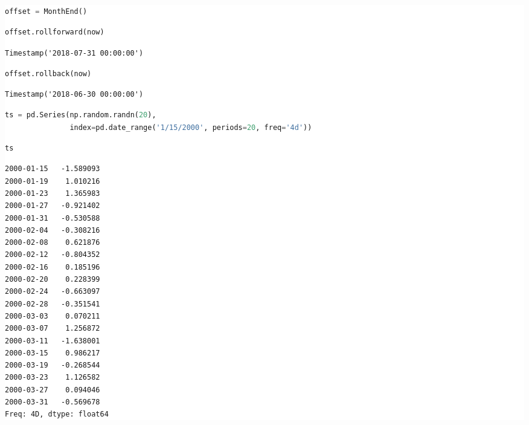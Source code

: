 


```python
offset = MonthEnd()
```


```python
offset.rollforward(now)
```




    Timestamp('2018-07-31 00:00:00')




```python
offset.rollback(now)
```




    Timestamp('2018-06-30 00:00:00')




```python
ts = pd.Series(np.random.randn(20),
               index=pd.date_range('1/15/2000', periods=20, freq='4d'))
```


```python
ts
```




    2000-01-15   -1.589093
    2000-01-19    1.010216
    2000-01-23    1.365983
    2000-01-27   -0.921402
    2000-01-31   -0.530588
    2000-02-04   -0.308216
    2000-02-08    0.621876
    2000-02-12   -0.804352
    2000-02-16    0.185196
    2000-02-20    0.228399
    2000-02-24   -0.663097
    2000-02-28   -0.351541
    2000-03-03    0.070211
    2000-03-07    1.256872
    2000-03-11   -1.638001
    2000-03-15    0.986217
    2000-03-19   -0.268544
    2000-03-23    1.126582
    2000-03-27    0.094046
    2000-03-31   -0.569678
    Freq: 4D, dtype: float64
